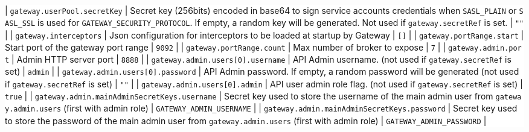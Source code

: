 | `gateway.userPool.secretKey`                 | Secret key (256bits) encoded in base64 to sign service accounts credentials when `SASL_PLAIN` or `SASL_SSL` is used for `GATEWAY_SECURITY_PROTOCOL`. If empty, a random key will be generated. Not used if `gateway.secretRef` is set. | `""`                                                                                                                                                                                                                                                                                                                        |
| `gateway.interceptors`                       | Json configuration for interceptors to be loaded at startup by Gateway                                                                                                                                                                 | `[]`                                                                                                                                                                                                                                                                                                                        |
| `gateway.portRange.start`                    | Start port of the gateway port range                                                                                                                                                                                                   | `9092`                                                                                                                                                                                                                                                                                                                      |
| `gateway.portRange.count`                    | Max number of broker to expose                                                                                                                                                                                                         | `7`                                                                                                                                                                                                                                                                                                                         |
| `gateway.admin.port`                         | Admin HTTP server port                                                                                                                                                                                                                 | `8888`                                                                                                                                                                                                                                                                                                                      |
| `gateway.admin.users[0].username`            | API Admin username. (not used if `gateway.secretRef` is set)                                                                                                                                                                           | `admin`                                                                                                                                                                                                                                                                                                                     |
| `gateway.admin.users[0].password`            | API Admin password. If empty, a random password will be generated (not used if `gateway.secretRef` is set)                                                                                                                             | `""`                                                                                                                                                                                                                                                                                                                        |
| `gateway.admin.users[0].admin`               | API user admin role flag. (not used if `gateway.secretRef` is set)                                                                                                                                                                     | `true`                                                                                                                                                                                                                                                                                                                      |
| `gateway.admin.mainAdminSecretKeys.username` | Secret key used to store the username of the main admin user from `gateway.admin.users` (first with admin role)                                                                                                                        | `GATEWAY_ADMIN_USERNAME`                                                                                                                                                                                                                                                                                                    |
| `gateway.admin.mainAdminSecretKeys.password` | Secret key used to store the password of the main admin user from `gateway.admin.users` (first with admin role)                                                                                                                        | `GATEWAY_ADMIN_PASSWORD`                                                                                                                                                                                                                                                                                                    |